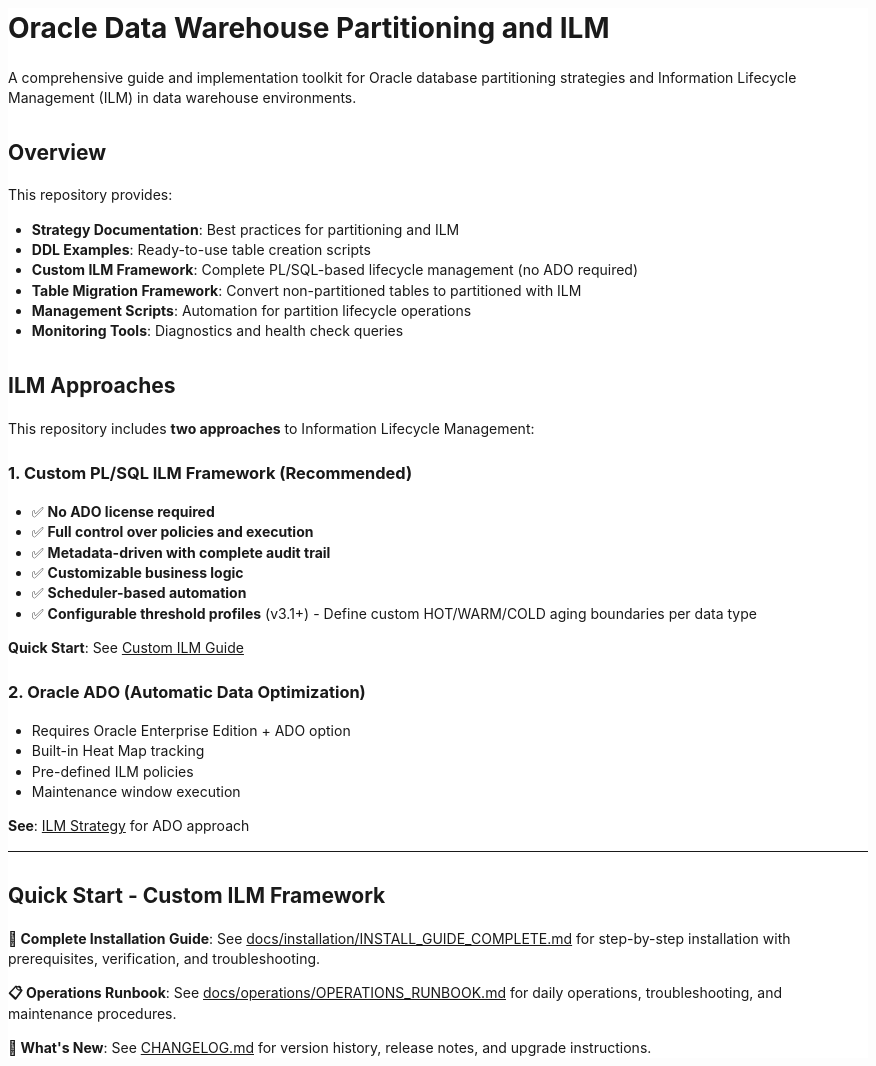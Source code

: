 # Oracle Data Warehouse Partitioning and ILM

A comprehensive guide and implementation toolkit for Oracle database partitioning strategies and Information Lifecycle Management (ILM) in data warehouse environments.

## Overview

This repository provides:
- **Strategy Documentation**: Best practices for partitioning and ILM
- **DDL Examples**: Ready-to-use table creation scripts
- **Custom ILM Framework**: Complete PL/SQL-based lifecycle management (no ADO required)
- **Table Migration Framework**: Convert non-partitioned tables to partitioned with ILM
- **Management Scripts**: Automation for partition lifecycle operations
- **Monitoring Tools**: Diagnostics and health check queries

## ILM Approaches

This repository includes **two approaches** to Information Lifecycle Management:

### 1. Custom PL/SQL ILM Framework (Recommended)
- ✅ **No ADO license required**
- ✅ **Full control over policies and execution**
- ✅ **Metadata-driven with complete audit trail**
- ✅ **Customizable business logic**
- ✅ **Scheduler-based automation**
- ✅ **Configurable threshold profiles** (v3.1+) - Define custom HOT/WARM/COLD aging boundaries per data type

**Quick Start**: See [Custom ILM Guide](docs/custom_ilm_guide.md)

### 2. Oracle ADO (Automatic Data Optimization)
- Requires Oracle Enterprise Edition + ADO option
- Built-in Heat Map tracking
- Pre-defined ILM policies
- Maintenance window execution

**See**: [ILM Strategy](docs/ilm_strategy.md) for ADO approach

---

## Quick Start - Custom ILM Framework

**📖 Complete Installation Guide**: See [docs/installation/INSTALL_GUIDE_COMPLETE.md](docs/installation/INSTALL_GUIDE_COMPLETE.md) for step-by-step installation with prerequisites, verification, and troubleshooting.

**📋 Operations Runbook**: See [docs/operations/OPERATIONS_RUNBOOK.md](docs/operations/OPERATIONS_RUNBOOK.md) for daily operations, troubleshooting, and maintenance procedures.

**📝 What's New**: See [CHANGELOG.md](CHANGELOG.md) for version history, release notes, and upgrade instructions.

